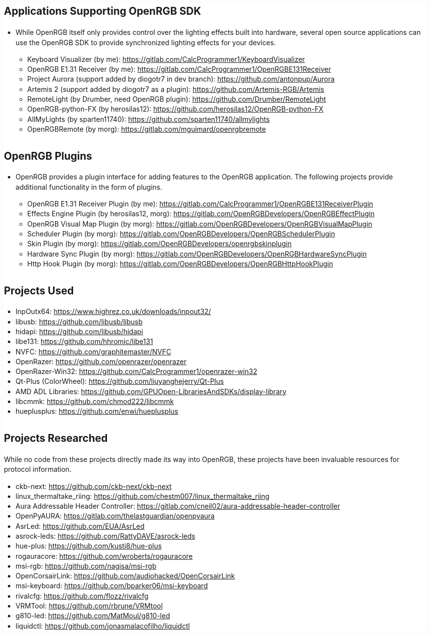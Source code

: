 ## Applications Supporting OpenRGB SDK

* While OpenRGB itself only provides control over the lighting effects built into hardware, several open source applications can use the OpenRGB SDK to provide synchronized lighting effects for your devices.

  * Keyboard Visualizer (by me): https://gitlab.com/CalcProgrammer1/KeyboardVisualizer
  * OpenRGB E1.31 Receiver (by me): https://gitlab.com/CalcProgrammer1/OpenRGBE131Receiver
  * Project Aurora (support added by diogotr7 in dev branch): https://github.com/antonpup/Aurora
  * Artemis 2 (support added by diogotr7 as a plugin): https://github.com/Artemis-RGB/Artemis
  * RemoteLight (by Drumber, need OpenRGB plugin): https://github.com/Drumber/RemoteLight
  * OpenRGB-python-FX (by herosilas12): https://github.com/herosilas12/OpenRGB-python-FX
  * AllMyLights (by sparten11740): https://github.com/sparten11740/allmylights
  * OpenRGBRemote (by morg): https://gitlab.com/mguimard/openrgbremote

## OpenRGB Plugins

* OpenRGB provides a plugin interface for adding features to the OpenRGB application.  The following projects provide additional functionality in the form of plugins.

  * OpenRGB E1.31 Receiver Plugin (by me): https://gitlab.com/CalcProgrammer1/OpenRGBE131ReceiverPlugin
  * Effects Engine Plugin (by herosilas12, morg): https://gitlab.com/OpenRGBDevelopers/OpenRGBEffectPlugin
  * OpenRGB Visual Map Plugin (by morg): https://gitlab.com/OpenRGBDevelopers/OpenRGBVisualMapPlugin
  * Scheduler Plugin (by morg): https://gitlab.com/OpenRGBDevelopers/OpenRGBSchedulerPlugin
  * Skin Plugin (by morg): https://gitlab.com/OpenRGBDevelopers/openrgbskinplugin 
  * Hardware Sync Plugin (by morg): https://gitlab.com/OpenRGBDevelopers/OpenRGBHardwareSyncPlugin
  * Http Hook Plugin (by morg): https://gitlab.com/OpenRGBDevelopers/OpenRGBHttpHookPlugin
  
## Projects Used

  * InpOutx64: https://www.highrez.co.uk/downloads/inpout32/
  * libusb: https://github.com/libusb/libusb
  * hidapi: https://github.com/libusb/hidapi
  * libe131: https://github.com/hhromic/libe131
  * NVFC: https://github.com/graphitemaster/NVFC
  * OpenRazer: https://github.com/openrazer/openrazer
  * OpenRazer-Win32: https://github.com/CalcProgrammer1/openrazer-win32
  * Qt-Plus (ColorWheel): https://github.com/liuyanghejerry/Qt-Plus
  * AMD ADL Libraries: https://github.com/GPUOpen-LibrariesAndSDKs/display-library
  * libcmmk: https://github.com/chmod222/libcmmk
  * hueplusplus: https://github.com/enwi/hueplusplus
  
## Projects Researched

While no code from these projects directly made its way into OpenRGB, these projects have been invaluable resources for protocol information.

  * ckb-next: https://github.com/ckb-next/ckb-next
  * linux_thermaltake_riing: https://github.com/chestm007/linux_thermaltake_riing
  * Aura Addressable Header Controller: https://gitlab.com/cneil02/aura-addressable-header-controller
  * OpenPyAURA: https://gitlab.com/thelastguardian/openpyaura
  * AsrLed: https://github.com/EUA/AsrLed
  * asrock-leds: https://github.com/RattyDAVE/asrock-leds
  * hue-plus: https://github.com/kusti8/hue-plus
  * rogauracore: https://github.com/wroberts/rogauracore
  * msi-rgb: https://github.com/nagisa/msi-rgb
  * OpenCorsairLink: https://github.com/audiohacked/OpenCorsairLink
  * msi-keyboard: https://github.com/bparker06/msi-keyboard
  * rivalcfg: https://github.com/flozz/rivalcfg
  * VRMTool: https://github.com/rbrune/VRMtool
  * g810-led: https://github.com/MatMoul/g810-led
  * liquidctl: https://github.com/jonasmalacofilho/liquidctl